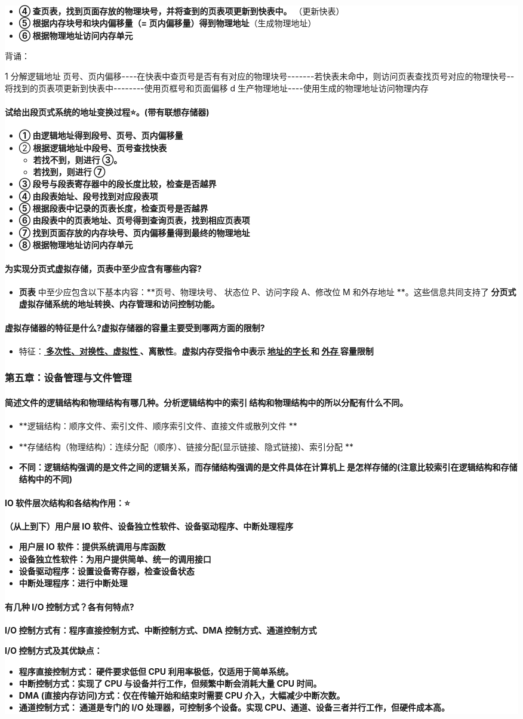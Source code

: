 - **④ 查页表，找到页面存放的物理块号，并将查到的页表项更新到快表中。**  （更新快表）
- **⑤ 根据内存块号和块内偏移量（= 页内偏移量）得到物理地址**（生成物理地址）
- **⑥ 根据物理地址访问内存单元**

背诵：

1 分解逻辑地址 页号、页内偏移----在快表中查页号是否有有对应的物理块号-------若快表未命中，则访问页表查找页号对应的物理快号--将找到的页表项更新到快表中--------使用页框号和页面偏移 d 生产物理地址----使用生成的物理地址访问物理内存

#### 试给出段页式系统的地址变换过程:star:。(带有联想存储器)

- **① 由逻辑地址得到段号、页号、页内偏移量**
- ② **根据逻辑地址中段号、页号查找快表** 
  - **若找不到，则进行 ③。**
  - **若找到，则进行 ⑦**
- **③ 段号与段表寄存器中的段长度比较，检查是否越界**
- **④ 由段表始址、段号找到对应段表项**
- **⑤ 根据段表中记录的页表长度，检查页号是否越界**
- **⑥ 由段表中的页表地址、页号得到查询页表，找到相应页表项**
- **⑦ 找到页面存放的内存块号、页内偏移量得到最终的物理地址**
- **⑧ 根据物理地址访问内存单元**

#### **为实现分页式虚拟存储，页表中至少应含有哪些内容?**

- **页表** 中至少应包含以下基本内容：**页号、物理块号、 状态位 P、访问字段 A、修改位 M 和外存地址 **。这些信息共同支持了 **分页式虚拟存储系统的地址转换、内存管理和访问控制功能。**

#### **虚拟存储器的特征是什么?虚拟存储器的容量主要受到哪两方面的限制?**

- 特征：**<u> 多次性、对换性、虚拟性 </u>、离散性**。**虚拟内存受指令中表示 <u> 地址的字长 </u> 和 <u> 外存 </u> 容量限制**

### 第五章：设备管理与文件管理

#### 简述文件的逻辑结构和物理结构有哪几种。分析逻辑结构中的索引 结构和物理结构中的所以分配有什么不同。

- **逻辑结构：顺序文件、索引文件、顺序索引文件、直接文件或散列文件 **

- **存储结构（物理结构）：连续分配（顺序）、链接分配(显示链接、隐式链接)、索引分配 **
- **不同：逻辑结构强调的是文件之间的逻辑关系，而存储结构强调的是文件具体在计算机上 是怎样存储的(注意比较索引在逻辑结构和存储结构中的不同)**

#### **IO 软件层次结构和各结构作用：:star:**

**（从上到下）用户层 IO 软件、设备独立性软件、设备驱动程序、中断处理程序**

- **用户层 IO 软件：提供系统调用与库函数**
- **设备独立性软件：为用户提供简单、统一的调用接口**
- **设备驱动程序：设置设备寄存器，检查设备状态**
- **中断处理程序：进行中断处理**

#### 有几种 I/O 控制方式？各有何特点?

**I/O 控制方式有：程序直接控制方式、中断控制方式、DMA 控制方式、通道控制方式** 

**I/O 控制方式及其优缺点：**

- **程序直接控制方式： 硬件要求低但 CPU 利用率极低，仅适用于简单系统。**
- **中断控制方式：实现了 CPU 与设备并行工作，但频繁中断会消耗大量 CPU 时间。**
- **DMA (直接内存访问)方式：仅在传输开始和结束时需要 CPU 介入，大幅减少中断次数。** 
- **通道控制方式： 通道是专门的 I/O 处理器，可控制多个设备。实现 CPU、通道、设备三者并行工作，但硬件成本高。**
